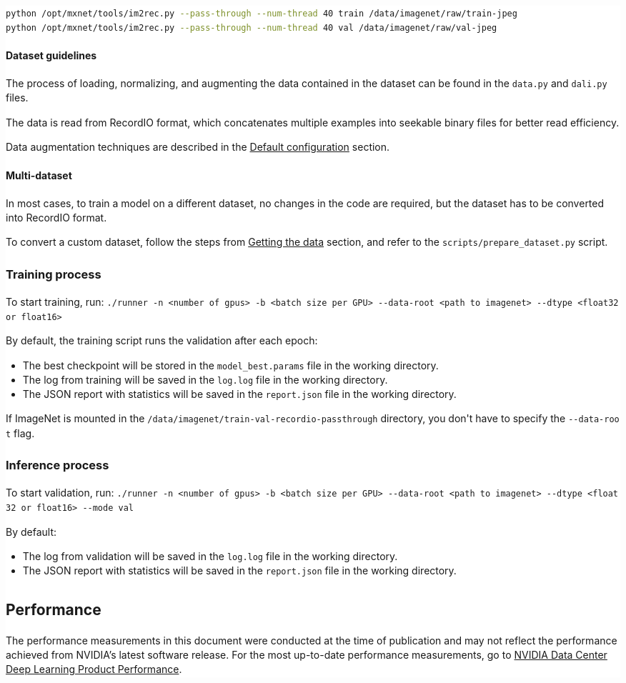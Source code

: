 ```bash
python /opt/mxnet/tools/im2rec.py --pass-through --num-thread 40 train /data/imagenet/raw/train-jpeg
python /opt/mxnet/tools/im2rec.py --pass-through --num-thread 40 val /data/imagenet/raw/val-jpeg
```

#### Dataset guidelines

The process of loading, normalizing, and augmenting the data contained in the dataset can be found in the `data.py` and `dali.py` files.

The data is read from RecordIO format, which concatenates multiple examples into seekable binary files for better read efficiency.

Data augmentation techniques are described in the [Default configuration](#default-configuration) section.

#### Multi-dataset

In most cases, to train a model on a different dataset, no changes in the code are required, but the dataset has to be converted into RecordIO format.

To convert a custom dataset, follow the steps from [Getting the data](#getting-the-data) section, and refer to the `scripts/prepare_dataset.py` script.


### Training process

To start training, run:
`./runner -n <number of gpus> -b <batch size per GPU> --data-root <path to imagenet> --dtype <float32 or float16>`

By default, the training script runs the validation after each epoch:
* The best checkpoint will be stored in the `model_best.params` file in the working directory.
* The log from training will be saved in the `log.log` file in the working directory.
* The JSON report with statistics will be saved in the `report.json` file in the working directory.

If ImageNet is mounted in the `/data/imagenet/train-val-recordio-passthrough` directory, you don't have to specify the `--data-root` flag.

### Inference process

To start validation, run:
`./runner -n <number of gpus> -b <batch size per GPU> --data-root <path to imagenet> --dtype <float32 or float16> --mode val`

By default: 
* The log from validation will be saved in the `log.log` file in the working directory.
* The JSON report with statistics will be saved in the `report.json` file in the working directory.

## Performance

The performance measurements in this document were conducted at the time of publication and may not reflect the performance achieved from NVIDIA’s latest software release. For the most up-to-date performance measurements, go to [NVIDIA Data Center Deep Learning Product Performance](https://developer.nvidia.com/deep-learning-performance-training-inference).
